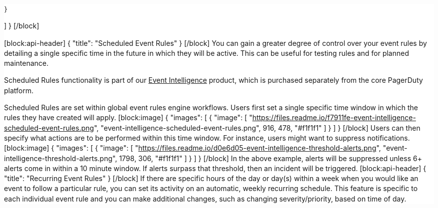     }
  ]
}
[/block]

[block:api-header]
{
  "title": "Scheduled Event Rules"
}
[/block]
You can gain a greater degree of control over your event rules by detailing a single specific time in the future in which they will be active. This can be useful for testing rules and for planned maintenance. 

Scheduled Rules functionality is part of our [Event Intelligence](https://support.pagerduty.com/v1/docs/event-intelligence) product, which is purchased separately from the core PagerDuty platform.

Scheduled Rules are set within global event rules engine workflows. Users first set a single specific time window in which the rules they have created will apply. 
[block:image]
{
  "images": [
    {
      "image": [
        "https://files.readme.io/f7911fe-event-intelligence-scheduled-event-rules.png",
        "event-intelligence-scheduled-event-rules.png",
        916,
        478,
        "#f1f1f1"
      ]
    }
  ]
}
[/block]
Users can then specify what actions are to be performed within this time window. For instance, users might want to suppress notifications.
[block:image]
{
  "images": [
    {
      "image": [
        "https://files.readme.io/d0e6d05-event-intelligence-threshold-alerts.png",
        "event-intelligence-threshold-alerts.png",
        1798,
        306,
        "#f1f1f1"
      ]
    }
  ]
}
[/block]
In the above example, alerts will be suppressed unless 6+ alerts come in within a 10 minute window. If alerts surpass that threshold, then an incident will be triggered. 
[block:api-header]
{
  "title": "Recurring Event Rules"
}
[/block]
If there are specific hours of the day or day(s) within a week when you would like an event to follow a particular rule, you can set its activity on an automatic, weekly recurring schedule. This feature is specific to each individual event rule and you can make additional changes, such as changing severity/priority, based on time of day. 
